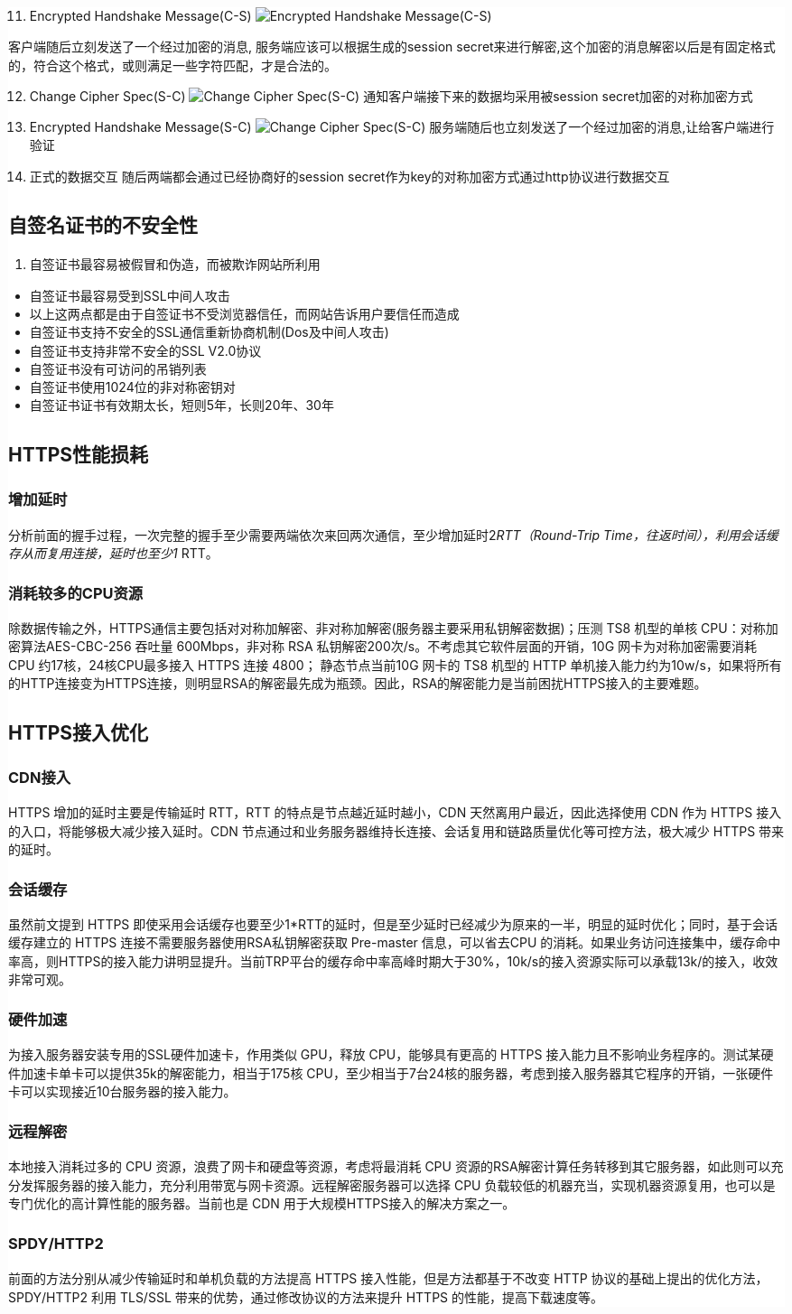 11. Encrypted Handshake Message(C-S)
![Encrypted Handshake Message(C-S)](http://upload-images.jianshu.io/upload_images/2191286-ba2ea86dc66b772e.jpg?imageMogr2/auto-orient/strip%7CimageView2/2/w/1240)

  客户端随后立刻发送了一个经过加密的消息, 服务端应该可以根据生成的session secret来进行解密,这个加密的消息解密以后是有固定格式的，符合这个格式，或则满足一些字符匹配，才是合法的。

12. Change Cipher Spec(S-C)
![Change Cipher Spec(S-C)](http://upload-images.jianshu.io/upload_images/2191286-8e208fbef4d4f2ce.jpg?imageMogr2/auto-orient/strip%7CimageView2/2/w/1240)
  通知客户端接下来的数据均采用被session secret加密的对称加密方式

13. Encrypted Handshake Message(S-C)
![Change Cipher Spec(S-C)](http://upload-images.jianshu.io/upload_images/2191286-d3bb751cd551332e.jpg?imageMogr2/auto-orient/strip%7CimageView2/2/w/1240)
  服务端随后也立刻发送了一个经过加密的消息,让给客户端进行验证

14. 正式的数据交互
  随后两端都会通过已经协商好的session secret作为key的对称加密方式通过http协议进行数据交互


## 自签名证书的不安全性

1. 自签证书最容易被假冒和伪造，而被欺诈网站所利用
* 自签证书最容易受到SSL中间人攻击
* 以上这两点都是由于自签证书不受浏览器信任，而网站告诉用户要信任而造成
* 自签证书支持不安全的SSL通信重新协商机制(Dos及中间人攻击)
* 自签证书支持非常不安全的SSL V2.0协议
* 自签证书没有可访问的吊销列表
* 自签证书使用1024位的非对称密钥对
* 自签证书证书有效期太长，短则5年，长则20年、30年

## HTTPS性能损耗

### 增加延时

分析前面的握手过程，一次完整的握手至少需要两端依次来回两次通信，至少增加延时2*RTT（Round-Trip Time，往返时间），利用会话缓存从而复用连接，延时也至少1* RTT。

### 消耗较多的CPU资源

除数据传输之外，HTTPS通信主要包括对对称加解密、非对称加解密(服务器主要采用私钥解密数据)；压测 TS8 机型的单核 CPU：对称加密算法AES-CBC-256 吞吐量 600Mbps，非对称 RSA 私钥解密200次/s。不考虑其它软件层面的开销，10G 网卡为对称加密需要消耗 CPU 约17核，24核CPU最多接入 HTTPS 连接 4800；
静态节点当前10G 网卡的 TS8 机型的 HTTP 单机接入能力约为10w/s，如果将所有的HTTP连接变为HTTPS连接，则明显RSA的解密最先成为瓶颈。因此，RSA的解密能力是当前困扰HTTPS接入的主要难题。

## HTTPS接入优化

### CDN接入
HTTPS 增加的延时主要是传输延时 RTT，RTT 的特点是节点越近延时越小，CDN 天然离用户最近，因此选择使用 CDN 作为 HTTPS 接入的入口，将能够极大减少接入延时。CDN 节点通过和业务服务器维持长连接、会话复用和链路质量优化等可控方法，极大减少 HTTPS 带来的延时。
### 会话缓存
虽然前文提到 HTTPS 即使采用会话缓存也要至少1*RTT的延时，但是至少延时已经减少为原来的一半，明显的延时优化；同时，基于会话缓存建立的 HTTPS 连接不需要服务器使用RSA私钥解密获取 Pre-master 信息，可以省去CPU 的消耗。如果业务访问连接集中，缓存命中率高，则HTTPS的接入能力讲明显提升。当前TRP平台的缓存命中率高峰时期大于30%，10k/s的接入资源实际可以承载13k/的接入，收效非常可观。
### 硬件加速
为接入服务器安装专用的SSL硬件加速卡，作用类似 GPU，释放 CPU，能够具有更高的 HTTPS 接入能力且不影响业务程序的。测试某硬件加速卡单卡可以提供35k的解密能力，相当于175核 CPU，至少相当于7台24核的服务器，考虑到接入服务器其它程序的开销，一张硬件卡可以实现接近10台服务器的接入能力。
### 远程解密
本地接入消耗过多的 CPU 资源，浪费了网卡和硬盘等资源，考虑将最消耗 CPU 资源的RSA解密计算任务转移到其它服务器，如此则可以充分发挥服务器的接入能力，充分利用带宽与网卡资源。远程解密服务器可以选择 CPU 负载较低的机器充当，实现机器资源复用，也可以是专门优化的高计算性能的服务器。当前也是 CDN 用于大规模HTTPS接入的解决方案之一。
### SPDY/HTTP2
前面的方法分别从减少传输延时和单机负载的方法提高 HTTPS 接入性能，但是方法都基于不改变 HTTP 协议的基础上提出的优化方法，SPDY/HTTP2 利用 TLS/SSL 带来的优势，通过修改协议的方法来提升 HTTPS 的性能，提高下载速度等。
